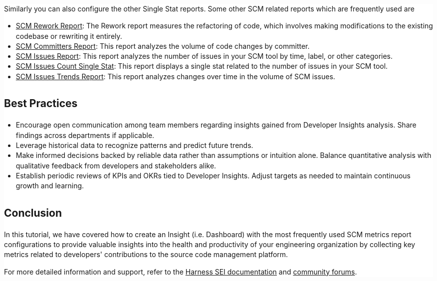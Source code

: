 Similarly you can also configure the other Single Stat reports. 
Some other SCM related reports which are frequently used are

* [SCM Rework Report](../../docs/software-engineering-insights/sei-technical-reference/scm-metrics-calculation/scm-rework): The Rework report measures the refactoring of code, which involves making modifications to the existing codebase or rewriting it entirely.
* [SCM Committers Report](../../docs/software-engineering-insights/sei-metrics-and-reports/velocity-metrics-reports/scm-reports#scm-committers-report): This report analyzes the volume of code changes by committer.
* [SCM Issues Report](../../docs/software-engineering-insights/sei-metrics-and-reports/velocity-metrics-reports/scm-reports#scm-issues-reports): This report analyzes the number of issues in your SCM tool by time, label, or other categories.
* [SCM Issues Count Single Stat](../../docs/software-engineering-insights/sei-metrics-and-reports/velocity-metrics-reports/scm-reports#scm-issues-reports): This report displays a single stat related to the number of issues in your SCM tool.
* [SCM Issues Trends Report](../../docs/software-engineering-insights/sei-metrics-and-reports/velocity-metrics-reports/scm-reports#scm-issues-reports): This report analyzes changes over time in the volume of SCM issues.

## Best Practices

* Encourage open communication among team members regarding insights gained from Developer Insights analysis. Share findings across departments if applicable.
* Leverage historical data to recognize patterns and predict future trends.
* Make informed decisions backed by reliable data rather than assumptions or intuition alone. Balance quantitative analysis with qualitative feedback from developers and stakeholders alike.
* Establish periodic reviews of KPIs and OKRs tied to Developer Insights. Adjust targets as needed to maintain continuous growth and learning.

## Conclusion

In this tutorial, we have covered how to create an Insight (i.e. Dashboard) with the most frequently used SCM metrics report configurations to provide valuable insights into the health and productivity of your engineering organization by collecting key metrics related to developers' contributions to the source code management platform.

For more detailed information and support, refer to the [Harness SEI documentation](https://developer.harness.io/docs/software-engineering-insights) and [community forums](https://developer.harness.io/community/index).




